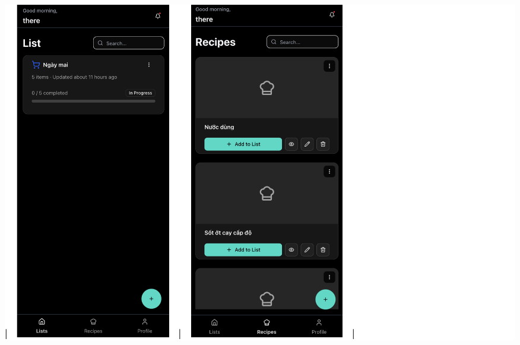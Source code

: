 | <img src="public/screenshots/shopping-lists.png" alt="Shopping Lists" width="280" height="560" /> | <img src="public/screenshots/recipes.png" alt="Recipes" width="280" height="560" /> |
